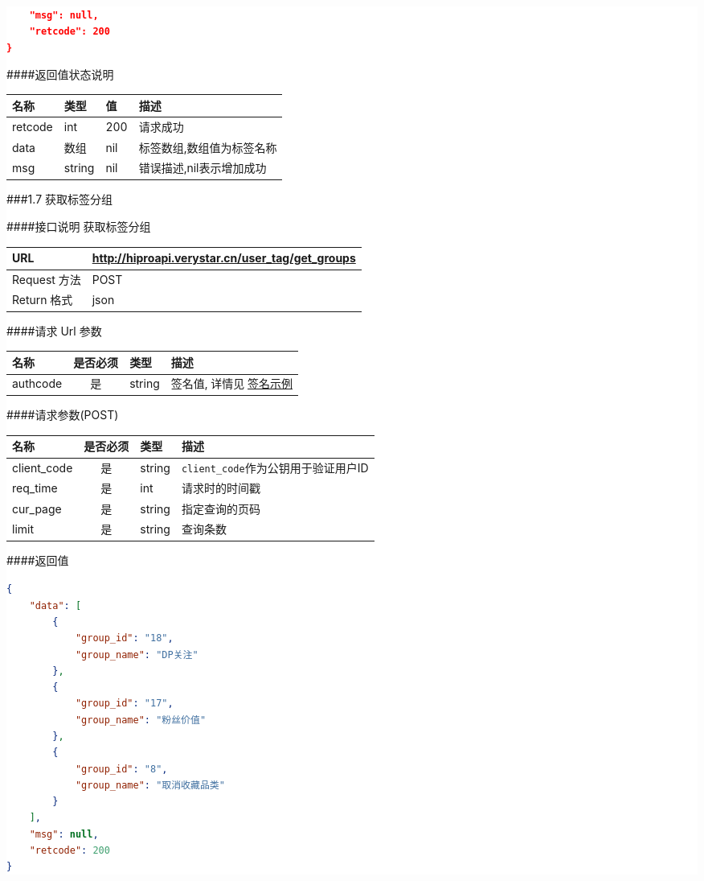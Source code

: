 ```json
    "msg": null,
    "retcode": 200
}
```

####返回值状态说明

| 名称 | 类型 | 值  | 描述 |
| :-------- | :------ | :------ | :------ |
| retcode | int | 200 | 请求成功 |
| data |  数组 | nil | 标签数组,数组值为标签名称 |
| msg | string | nil | 错误描述,nil表示增加成功 |


###1.7 获取标签分组

####接口说明
获取标签分组

| URL      | http://hiproapi.verystar.cn/user_tag/get_groups |
| :------- | :---- |
| Request 方法 | POST |
| Return 格式 | json |

####请求 Url 参数

| 名称 | 是否必须 | 类型 | 描述 |
| :-------- | :--------:| :------ | :------ |
| authcode | 是 | string |  签名值, 详情见 [签名示例](../introduce/index.md#签名示例) |

####请求参数(POST)

| 名称 | 是否必须 | 类型 | 描述 |
| :-------- | :--------:| :------ | :------ |
| client_code | 是 | string | `client_code`作为公钥用于验证用户ID |
| req_time | 是 | int | 请求时的时间戳 |
| cur_page | 是 | string | 指定查询的页码 |
| limit    | 是 | string  | 查询条数 |

####返回值
```json
{
    "data": [
        {
            "group_id": "18",
            "group_name": "DP关注"
        },
        {
            "group_id": "17",
            "group_name": "粉丝价值"
        },
        {
            "group_id": "8",
            "group_name": "取消收藏品类"
        }
    ],
    "msg": null,
    "retcode": 200
}
```

